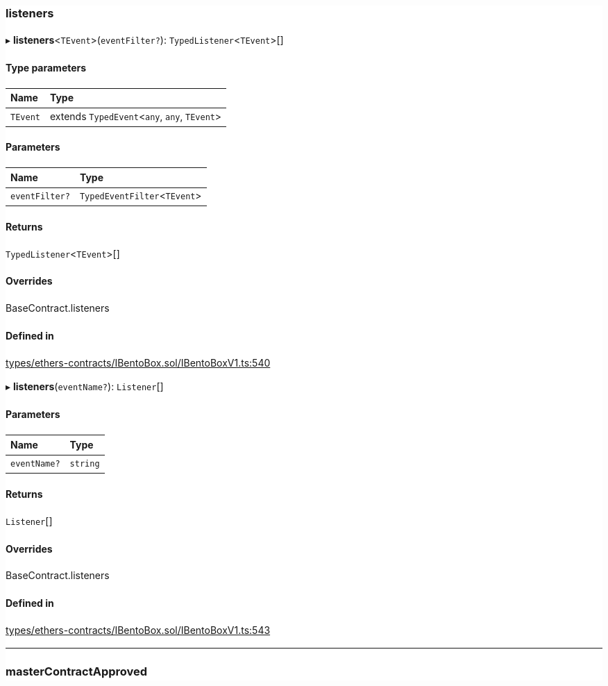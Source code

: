 ### listeners

▸ **listeners**<`TEvent`\>(`eventFilter?`): `TypedListener`<`TEvent`\>[]

#### Type parameters

| Name | Type |
| :------ | :------ |
| `TEvent` | extends `TypedEvent`<`any`, `any`, `TEvent`\> |

#### Parameters

| Name | Type |
| :------ | :------ |
| `eventFilter?` | `TypedEventFilter`<`TEvent`\> |

#### Returns

`TypedListener`<`TEvent`\>[]

#### Overrides

BaseContract.listeners

#### Defined in

[types/ethers-contracts/IBentoBox.sol/IBentoBoxV1.ts:540](https://github.com/sambacha/chainlog-sushi/blob/bdcb16d/types/ethers-contracts/IBentoBox.sol/IBentoBoxV1.ts#L540)

▸ **listeners**(`eventName?`): `Listener`[]

#### Parameters

| Name | Type |
| :------ | :------ |
| `eventName?` | `string` |

#### Returns

`Listener`[]

#### Overrides

BaseContract.listeners

#### Defined in

[types/ethers-contracts/IBentoBox.sol/IBentoBoxV1.ts:543](https://github.com/sambacha/chainlog-sushi/blob/bdcb16d/types/ethers-contracts/IBentoBox.sol/IBentoBoxV1.ts#L543)

___

### masterContractApproved
